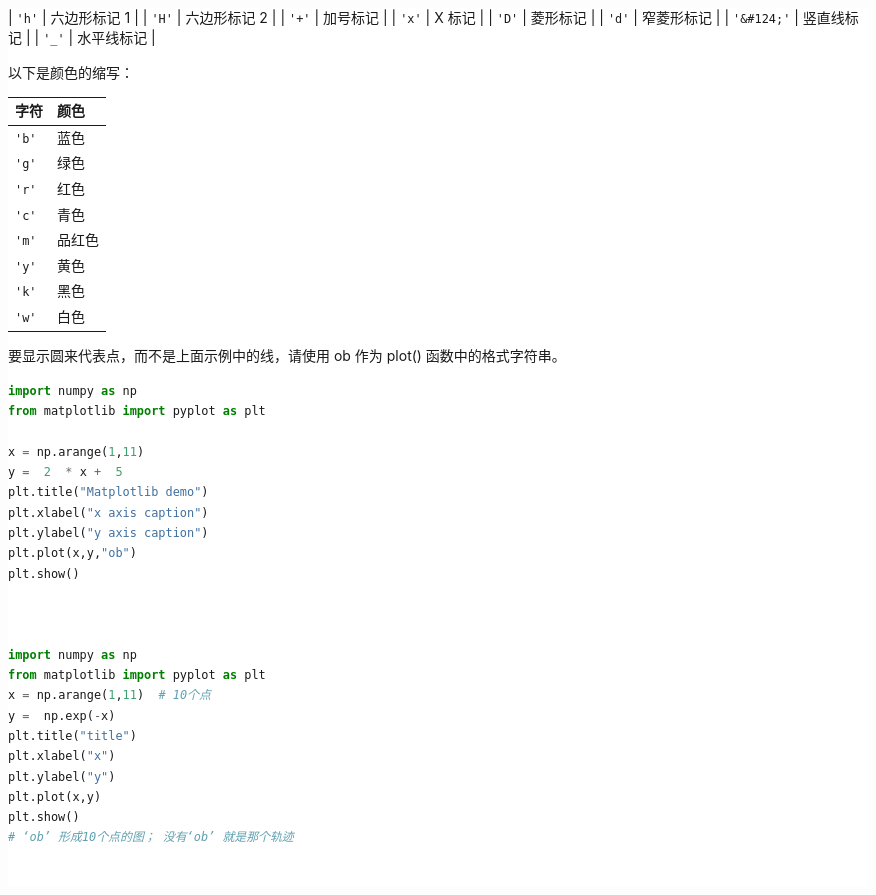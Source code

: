 | `'h'`      | 六边形标记 1 |
| `'H'`      | 六边形标记 2 |
| `'+'`      | 加号标记     |
| `'x'`      | X 标记       |
| `'D'`      | 菱形标记     |
| `'d'`      | 窄菱形标记   |
| `'&#124;'` | 竖直线标记   |
| `'_'`      | 水平线标记   |

以下是颜色的缩写：

| 字符  | 颜色   |
| :---- | :----- |
| `'b'` | 蓝色   |
| `'g'` | 绿色   |
| `'r'` | 红色   |
| `'c'` | 青色   |
| `'m'` | 品红色 |
| `'y'` | 黄色   |
| `'k'` | 黑色   |
| `'w'` | 白色   |

要显示圆来代表点，而不是上面示例中的线，请使用 ob 作为 plot() 函数中的格式字符串。

```python
import numpy as np 
from matplotlib import pyplot as plt 
 
x = np.arange(1,11) 
y =  2  * x +  5 
plt.title("Matplotlib demo") 
plt.xlabel("x axis caption") 
plt.ylabel("y axis caption") 
plt.plot(x,y,"ob") 
plt.show()



import numpy as np 
from matplotlib import pyplot as plt 
x = np.arange(1,11)  # 10个点
y =  np.exp(-x)
plt.title("title") 
plt.xlabel("x") 
plt.ylabel("y") 
plt.plot(x,y) 
plt.show()
# ‘ob’ 形成10个点的图； 没有‘ob’ 就是那个轨迹




```
